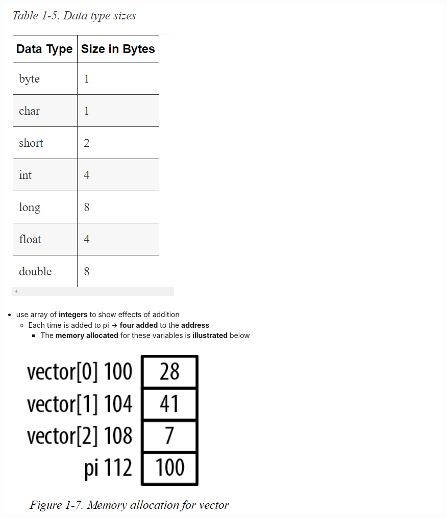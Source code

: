 ![image](https://github.com/sbalfe/all-notes/blob/master/images/image-20210514120550788.png)

- use array of **integers** to show effects of addition
  - Each time is added to pi $\to$ **four added** to the **address** 
    - The **memory allocated** for these variables is **illustrated** below

![image](https://github.com/sbalfe/all-notes/blob/master/images/image-20210514120957795.png)
